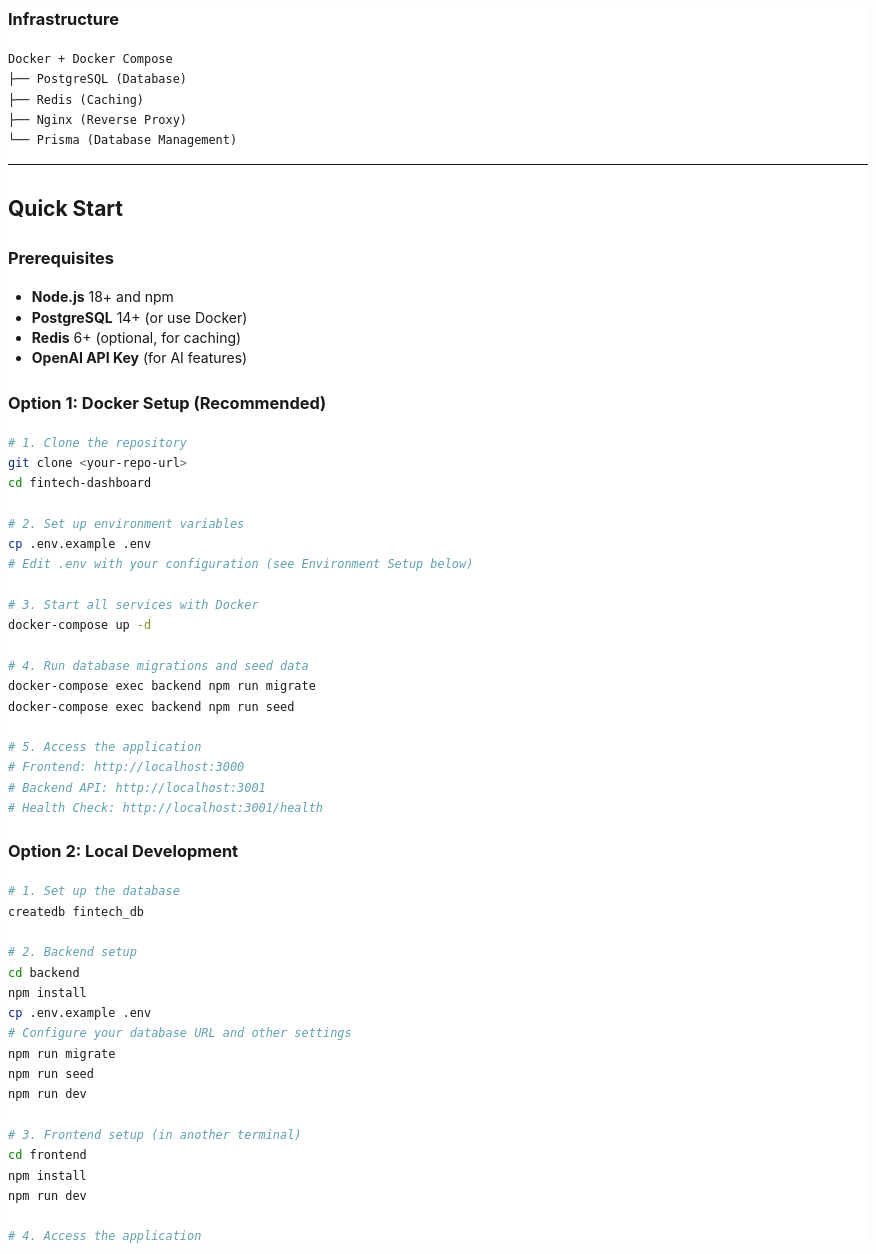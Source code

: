 ### **Infrastructure**
```
Docker + Docker Compose
├── PostgreSQL (Database)
├── Redis (Caching)
├── Nginx (Reverse Proxy)
└── Prisma (Database Management)
```

---

## Quick Start

### Prerequisites
- **Node.js** 18+ and npm
- **PostgreSQL** 14+ (or use Docker)
- **Redis** 6+ (optional, for caching)
- **OpenAI API Key** (for AI features)

### Option 1: Docker Setup (Recommended)

```bash
# 1. Clone the repository
git clone <your-repo-url>
cd fintech-dashboard

# 2. Set up environment variables
cp .env.example .env
# Edit .env with your configuration (see Environment Setup below)

# 3. Start all services with Docker
docker-compose up -d

# 4. Run database migrations and seed data
docker-compose exec backend npm run migrate
docker-compose exec backend npm run seed

# 5. Access the application
# Frontend: http://localhost:3000
# Backend API: http://localhost:3001
# Health Check: http://localhost:3001/health
```

### Option 2: Local Development

```bash
# 1. Set up the database
createdb fintech_db

# 2. Backend setup
cd backend
npm install
cp .env.example .env
# Configure your database URL and other settings
npm run migrate
npm run seed
npm run dev

# 3. Frontend setup (in another terminal)
cd frontend
npm install
npm run dev

# 4. Access the application
```